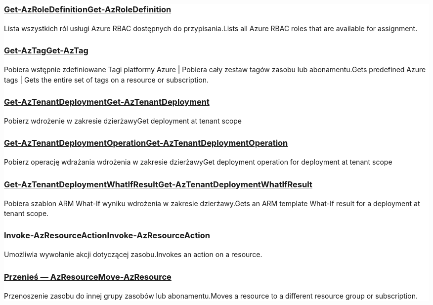 ### [<span data-ttu-id="40bf3-183">Get-AzRoleDefinition</span><span class="sxs-lookup"><span data-stu-id="40bf3-183">Get-AzRoleDefinition</span></span>](Get-AzRoleDefinition.md)
<span data-ttu-id="40bf3-184">Lista wszystkich ról usługi Azure RBAC dostępnych do przypisania.</span><span class="sxs-lookup"><span data-stu-id="40bf3-184">Lists all Azure RBAC roles that are available for assignment.</span></span>

### [<span data-ttu-id="40bf3-185">Get-AzTag</span><span class="sxs-lookup"><span data-stu-id="40bf3-185">Get-AzTag</span></span>](Get-AzTag.md)
<span data-ttu-id="40bf3-186">Pobiera wstępnie zdefiniowane Tagi platformy Azure | Pobiera cały zestaw tagów zasobu lub abonamentu.</span><span class="sxs-lookup"><span data-stu-id="40bf3-186">Gets predefined Azure tags | Gets the entire set of tags on a resource or subscription.</span></span>

### [<span data-ttu-id="40bf3-187">Get-AzTenantDeployment</span><span class="sxs-lookup"><span data-stu-id="40bf3-187">Get-AzTenantDeployment</span></span>](Get-AzTenantDeployment.md)
<span data-ttu-id="40bf3-188">Pobierz wdrożenie w zakresie dzierżawy</span><span class="sxs-lookup"><span data-stu-id="40bf3-188">Get deployment at tenant scope</span></span>

### [<span data-ttu-id="40bf3-189">Get-AzTenantDeploymentOperation</span><span class="sxs-lookup"><span data-stu-id="40bf3-189">Get-AzTenantDeploymentOperation</span></span>](Get-AzTenantDeploymentOperation.md)
<span data-ttu-id="40bf3-190">Pobierz operację wdrażania wdrożenia w zakresie dzierżawy</span><span class="sxs-lookup"><span data-stu-id="40bf3-190">Get deployment operation for deployment at tenant scope</span></span>

### [<span data-ttu-id="40bf3-191">Get-AzTenantDeploymentWhatIfResult</span><span class="sxs-lookup"><span data-stu-id="40bf3-191">Get-AzTenantDeploymentWhatIfResult</span></span>](Get-AzTenantDeploymentWhatIfResult.md)
<span data-ttu-id="40bf3-192">Pobiera szablon ARM What-If wyniku wdrożenia w zakresie dzierżawy.</span><span class="sxs-lookup"><span data-stu-id="40bf3-192">Gets an ARM template What-If result for a deployment at tenant scope.</span></span> 

### [<span data-ttu-id="40bf3-193">Invoke-AzResourceAction</span><span class="sxs-lookup"><span data-stu-id="40bf3-193">Invoke-AzResourceAction</span></span>](Invoke-AzResourceAction.md)
<span data-ttu-id="40bf3-194">Umożliwia wywołanie akcji dotyczącej zasobu.</span><span class="sxs-lookup"><span data-stu-id="40bf3-194">Invokes an action on a resource.</span></span>

### [<span data-ttu-id="40bf3-195">Przenieś — AzResource</span><span class="sxs-lookup"><span data-stu-id="40bf3-195">Move-AzResource</span></span>](Move-AzResource.md)
<span data-ttu-id="40bf3-196">Przenoszenie zasobu do innej grupy zasobów lub abonamentu.</span><span class="sxs-lookup"><span data-stu-id="40bf3-196">Moves a resource to a different resource group or subscription.</span></span>
